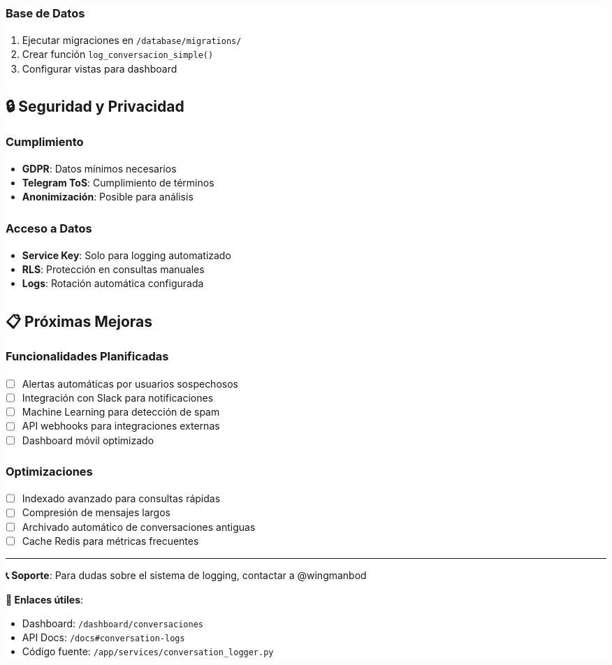 ### **Base de Datos**
1. Ejecutar migraciones en `/database/migrations/`
2. Crear función `log_conversacion_simple()`
3. Configurar vistas para dashboard

## 🔒 Seguridad y Privacidad

### **Cumplimiento**
- **GDPR**: Datos mínimos necesarios
- **Telegram ToS**: Cumplimiento de términos
- **Anonimización**: Posible para análisis

### **Acceso a Datos**
- **Service Key**: Solo para logging automatizado
- **RLS**: Protección en consultas manuales
- **Logs**: Rotación automática configurada

## 📋 Próximas Mejoras

### **Funcionalidades Planificadas**
- [ ] Alertas automáticas por usuarios sospechosos
- [ ] Integración con Slack para notificaciones
- [ ] Machine Learning para detección de spam
- [ ] API webhooks para integraciones externas
- [ ] Dashboard móvil optimizado

### **Optimizaciones**
- [ ] Indexado avanzado para consultas rápidas
- [ ] Compresión de mensajes largos
- [ ] Archivado automático de conversaciones antiguas
- [ ] Cache Redis para métricas frecuentes

---

**📞 Soporte**: Para dudas sobre el sistema de logging, contactar a @wingmanbod

**🔗 Enlaces útiles**:
- Dashboard: `/dashboard/conversaciones`
- API Docs: `/docs#conversation-logs`
- Código fuente: `/app/services/conversation_logger.py`